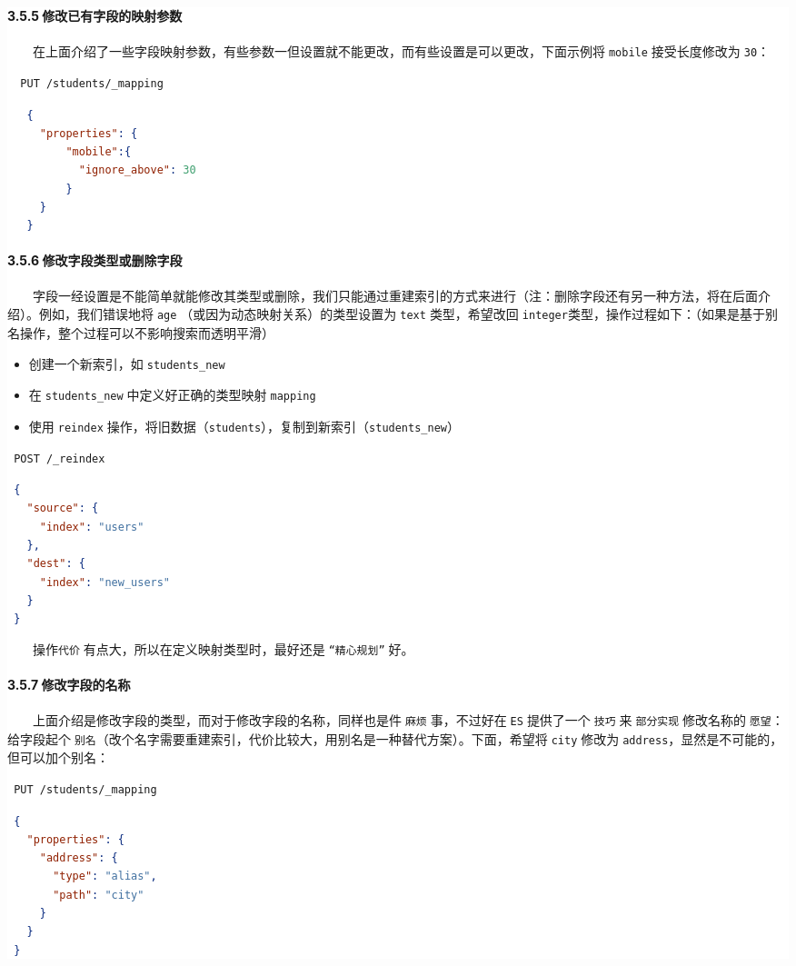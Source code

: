 #### 3.5.5 修改已有字段的映射参数 ####

　　在上面介绍了一些字段映射参数，有些参数一但设置就不能更改，而有些设置是可以更改，下面示例将 `mobile` 接受长度修改为 `30`：

 ```shell
   PUT /students/_mapping
 ```
 ```json
    {
      "properties": {
          "mobile":{
            "ignore_above": 30
          }
      }
    }
 ```   

#### 3.5.6 修改字段类型或删除字段 ####

　　字段一经设置是不能简单就能修改其类型或删除，我们只能通过重建索引的方式来进行（注：删除字段还有另一种方法，将在后面介绍）。例如，我们错误地将 `age` （或因为动态映射关系）的类型设置为 `text` 类型，希望改回 `integer`类型，操作过程如下：（如果是基于别名操作，整个过程可以不影响搜索而透明平滑）

 + 创建一个新索引，如 `students_new` 

 + 在 `students_new` 中定义好正确的类型映射 `mapping`

 + 使用 `reindex` 操作，将旧数据（`students`），复制到新索引（`students_new`）

 ```shell
  POST /_reindex
 ```
 ```json
  {
    "source": {
      "index": "users"
    },
    "dest": {
      "index": "new_users"
    }
  }
 ``` 

　　操作`代价` 有点大，所以在定义映射类型时，最好还是 `“精心规划”` 好。

#### 3.5.7 修改字段的名称 ####

　　上面介绍是修改字段的类型，而对于修改字段的名称，同样也是件 `麻烦` 事，不过好在 `ES` 提供了一个 `技巧` 来 `部分实现` 修改名称的 `愿望`：给字段起个 `别名`（改个名字需要重建索引，代价比较大，用别名是一种替代方案）。下面，希望将 `city` 修改为 `address`，显然是不可能的，但可以加个别名：

 ```shell
  PUT /students/_mapping
 ```
 ```json   
  {
    "properties": {
      "address": {
        "type": "alias",
        "path": "city"
      }
    }
  }
 ```
